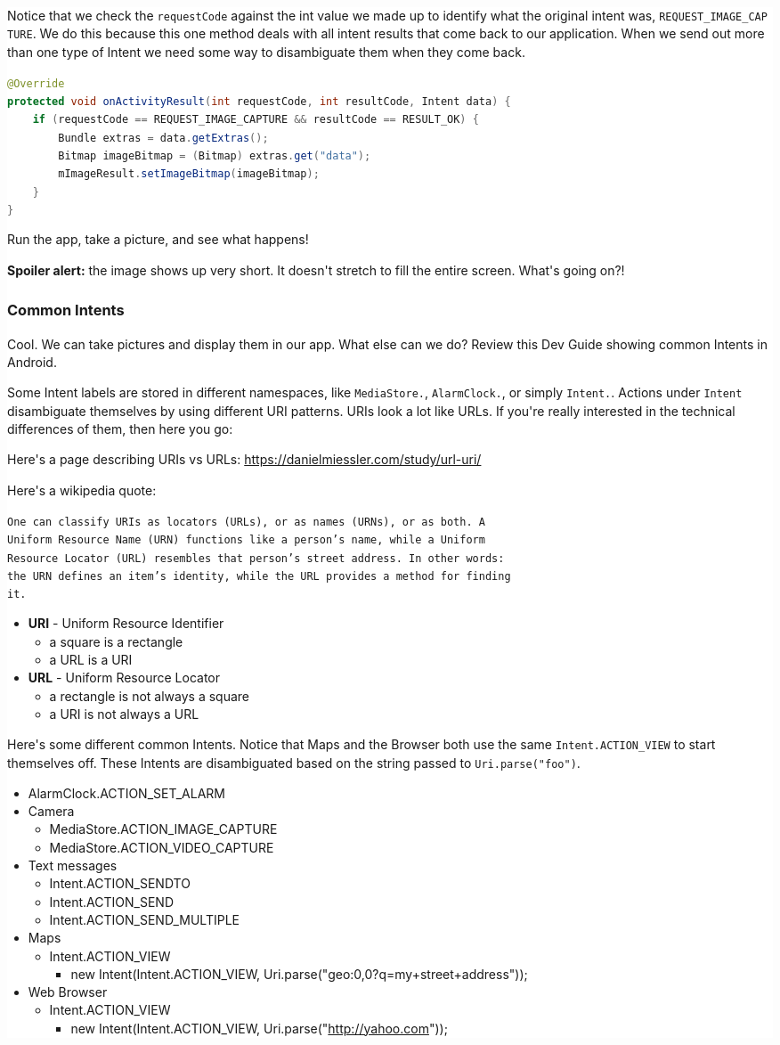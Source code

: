 Notice that we check the `requestCode` against the int value we made up to
identify what the original intent was, `REQUEST_IMAGE_CAPTURE`. We do this
because this one method deals with all intent results that come back to our
application. When we send out more than one type of Intent we need some way
to disambiguate them when they come back.

```java
@Override
protected void onActivityResult(int requestCode, int resultCode, Intent data) {
    if (requestCode == REQUEST_IMAGE_CAPTURE && resultCode == RESULT_OK) {
        Bundle extras = data.getExtras();
        Bitmap imageBitmap = (Bitmap) extras.get("data");
        mImageResult.setImageBitmap(imageBitmap);
    }
}
```

Run the app, take a picture, and see what happens!

**Spoiler alert:** the image shows up very short. It doesn't stretch to fill
the entire screen. What's going on?!

### Common Intents
Cool. We can take pictures and display them in our app. What else can we do?
Review this Dev Guide showing common Intents in Android.

Some Intent labels are stored in different namespaces, like `MediaStore.`,
`AlarmClock.`, or simply `Intent.`. Actions under `Intent` disambiguate
themselves by using different URI patterns. URIs look a lot like URLs. If you're
really interested in the technical differences of them, then here you go:

Here's a page describing URIs vs URLs: <https://danielmiessler.com/study/url-uri/>

Here's a wikipedia quote:

```
One can classify URIs as locators (URLs), or as names (URNs), or as both. A
Uniform Resource Name (URN) functions like a person’s name, while a Uniform
Resource Locator (URL) resembles that person’s street address. In other words:
the URN defines an item’s identity, while the URL provides a method for finding
it.
```

* **URI** - Uniform Resource Identifier
  * a square is a rectangle
  * a URL is a URI
* **URL** - Uniform Resource Locator
  * a rectangle is not always a square
  * a URI is not always a URL

Here's some different common Intents. Notice that Maps and the Browser both
use the same `Intent.ACTION_VIEW` to start themselves off. These Intents are
disambiguated based on the string passed to `Uri.parse("foo")`.
  
* AlarmClock.ACTION_SET_ALARM
* Camera
  * MediaStore.ACTION_IMAGE_CAPTURE
  * MediaStore.ACTION_VIDEO_CAPTURE
* Text messages
  * Intent.ACTION_SENDTO
  * Intent.ACTION_SEND
  * Intent.ACTION_SEND_MULTIPLE
* Maps
  * Intent.ACTION_VIEW
    * new Intent(Intent.ACTION_VIEW, Uri.parse("geo:0,0?q=my+street+address"));
* Web Browser
  * Intent.ACTION_VIEW
    * new Intent(Intent.ACTION_VIEW, Uri.parse("http://yahoo.com"));
    